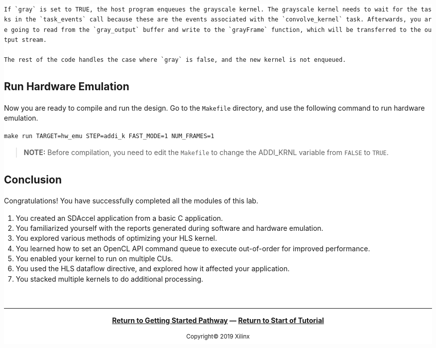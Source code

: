     If `gray` is set to TRUE, the host program enqueues the grayscale kernel. The grayscale kernel needs to wait for the tasks in the `task_events` call because these are the events associated with the `convolve_kernel` task. Afterwards, you are going to read from the `gray_output` buffer and write to the `grayFrame` function, which will be transferred to the output stream.

    The rest of the code handles the case where `gray` is false, and the new kernel is not enqueued.

## Run Hardware Emulation

Now you are ready to compile and run the design. Go to the `Makefile` directory, and use the following command to run hardware emulation.

   ```
   make run TARGET=hw_emu STEP=addi_k FAST_MODE=1 NUM_FRAMES=1
   ```

   >**NOTE:** Before compilation, you need to edit the `Makefile` to change the ADDI_KRNL variable from `FALSE` to `TRUE`.

## Conclusion

Congratulations! You have successfully completed all the modules of this lab.

1. You created an SDAccel application from a basic C application.
1. You familiarized yourself with the reports generated during software and hardware emulation.
1. You explored various methods of optimizing your HLS kernel.
1. You learned how to set an OpenCL API command queue to execute out-of-order for improved performance.
1. You enabled your kernel to run on multiple CUs.
1. You used the HLS dataflow directive, and explored how it affected your application.
1. You stacked multiple kernels to do additional processing.

</br>
<hr/>
<p align="center"><b><a href="/docs/sdaccel-getting-started/">Return to Getting Started Pathway</a> — <a href="./README.md">Return to Start of Tutorial</a></b></p>

<p align="center"><sup>Copyright&copy; 2019 Xilinx</sup></p>